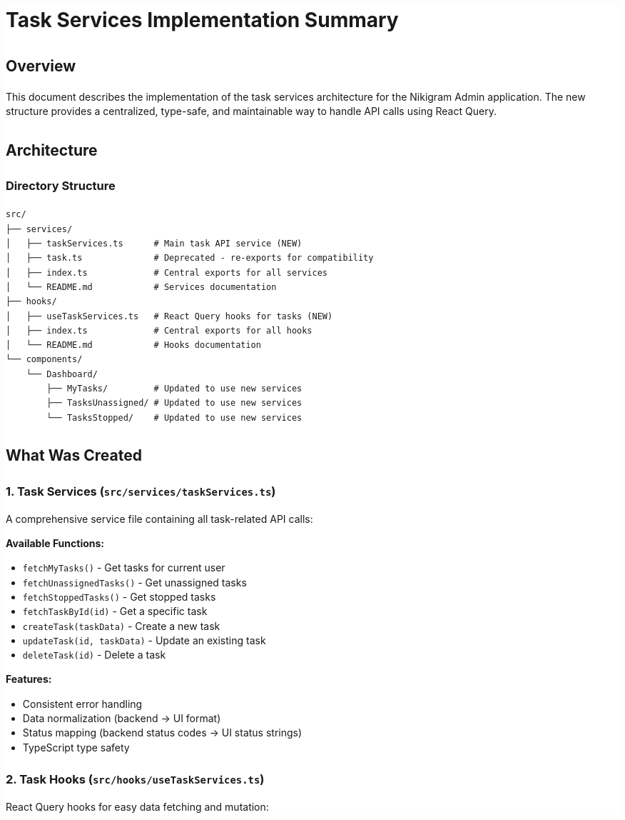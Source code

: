 # Task Services Implementation Summary

## Overview
This document describes the implementation of the task services architecture for the Nikigram Admin application. The new structure provides a centralized, type-safe, and maintainable way to handle API calls using React Query.

## Architecture

### Directory Structure
```
src/
├── services/
│   ├── taskServices.ts      # Main task API service (NEW)
│   ├── task.ts              # Deprecated - re-exports for compatibility
│   ├── index.ts             # Central exports for all services
│   └── README.md            # Services documentation
├── hooks/
│   ├── useTaskServices.ts   # React Query hooks for tasks (NEW)
│   ├── index.ts             # Central exports for all hooks
│   └── README.md            # Hooks documentation
└── components/
    └── Dashboard/
        ├── MyTasks/         # Updated to use new services
        ├── TasksUnassigned/ # Updated to use new services
        └── TasksStopped/    # Updated to use new services
```

## What Was Created

### 1. Task Services (`src/services/taskServices.ts`)
A comprehensive service file containing all task-related API calls:

**Available Functions:**
- `fetchMyTasks()` - Get tasks for current user
- `fetchUnassignedTasks()` - Get unassigned tasks
- `fetchStoppedTasks()` - Get stopped tasks
- `fetchTaskById(id)` - Get a specific task
- `createTask(taskData)` - Create a new task
- `updateTask(id, taskData)` - Update an existing task
- `deleteTask(id)` - Delete a task

**Features:**
- Consistent error handling
- Data normalization (backend → UI format)
- Status mapping (backend status codes → UI status strings)
- TypeScript type safety

### 2. Task Hooks (`src/hooks/useTaskServices.ts`)
React Query hooks for easy data fetching and mutation:
